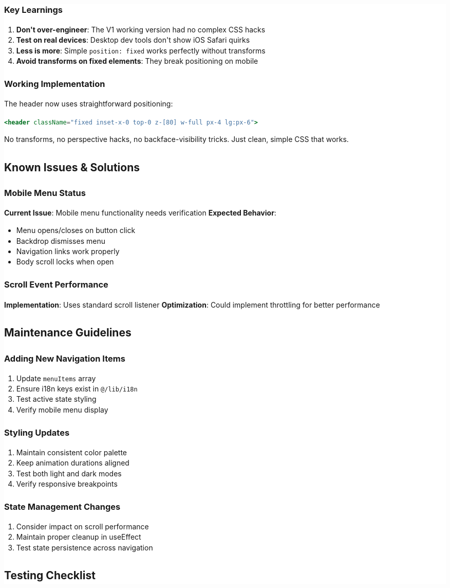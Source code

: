 ### Key Learnings
1. **Don't over-engineer**: The V1 working version had no complex CSS hacks
2. **Test on real devices**: Desktop dev tools don't show iOS Safari quirks
3. **Less is more**: Simple `position: fixed` works perfectly without transforms
4. **Avoid transforms on fixed elements**: They break positioning on mobile

### Working Implementation
The header now uses straightforward positioning:
```jsx
<header className="fixed inset-x-0 top-0 z-[80] w-full px-4 lg:px-6">
```

No transforms, no perspective hacks, no backface-visibility tricks. Just clean, simple CSS that works.

## Known Issues & Solutions

### Mobile Menu Status
**Current Issue**: Mobile menu functionality needs verification
**Expected Behavior**: 
- Menu opens/closes on button click
- Backdrop dismisses menu
- Navigation links work properly
- Body scroll locks when open

### Scroll Event Performance
**Implementation**: Uses standard scroll listener
**Optimization**: Could implement throttling for better performance

## Maintenance Guidelines

### Adding New Navigation Items
1. Update `menuItems` array
2. Ensure i18n keys exist in `@/lib/i18n`
3. Test active state styling
4. Verify mobile menu display

### Styling Updates
1. Maintain consistent color palette
2. Keep animation durations aligned
3. Test both light and dark modes
4. Verify responsive breakpoints

### State Management Changes
1. Consider impact on scroll performance
2. Maintain proper cleanup in useEffect
3. Test state persistence across navigation

## Testing Checklist
